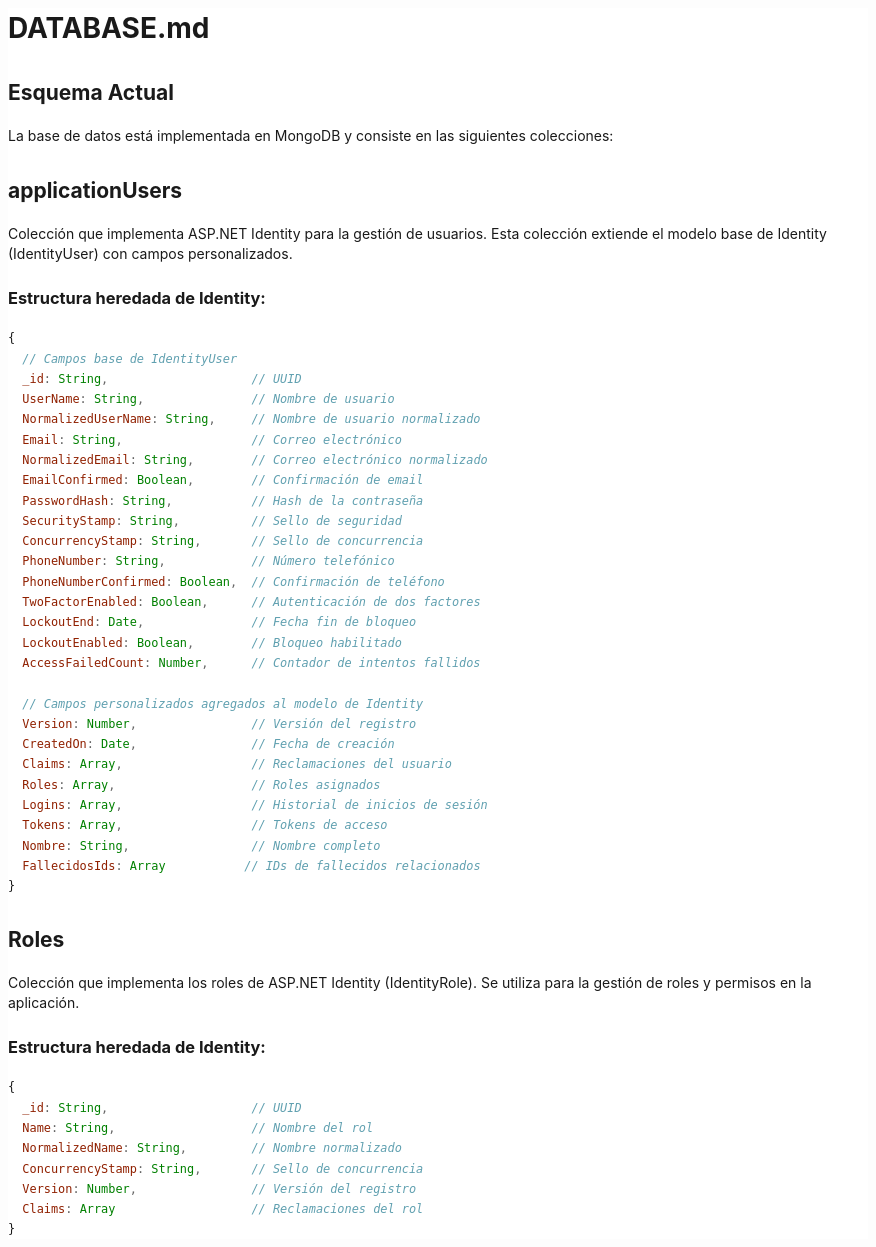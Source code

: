 # DATABASE.md

## Esquema Actual

La base de datos está implementada en MongoDB y consiste en las siguientes colecciones:

## applicationUsers
Colección que implementa ASP.NET Identity para la gestión de usuarios. Esta colección extiende el modelo base de Identity (IdentityUser) con campos personalizados.

### Estructura heredada de Identity:
```javascript
{
  // Campos base de IdentityUser
  _id: String,                    // UUID
  UserName: String,               // Nombre de usuario
  NormalizedUserName: String,     // Nombre de usuario normalizado
  Email: String,                  // Correo electrónico
  NormalizedEmail: String,        // Correo electrónico normalizado
  EmailConfirmed: Boolean,        // Confirmación de email
  PasswordHash: String,           // Hash de la contraseña
  SecurityStamp: String,          // Sello de seguridad
  ConcurrencyStamp: String,       // Sello de concurrencia
  PhoneNumber: String,            // Número telefónico
  PhoneNumberConfirmed: Boolean,  // Confirmación de teléfono
  TwoFactorEnabled: Boolean,      // Autenticación de dos factores
  LockoutEnd: Date,               // Fecha fin de bloqueo
  LockoutEnabled: Boolean,        // Bloqueo habilitado
  AccessFailedCount: Number,      // Contador de intentos fallidos
  
  // Campos personalizados agregados al modelo de Identity
  Version: Number,                // Versión del registro
  CreatedOn: Date,                // Fecha de creación
  Claims: Array,                  // Reclamaciones del usuario
  Roles: Array,                   // Roles asignados
  Logins: Array,                  // Historial de inicios de sesión
  Tokens: Array,                  // Tokens de acceso
  Nombre: String,                 // Nombre completo
  FallecidosIds: Array           // IDs de fallecidos relacionados
}
```

## Roles
Colección que implementa los roles de ASP.NET Identity (IdentityRole). Se utiliza para la gestión de roles y permisos en la aplicación.

### Estructura heredada de Identity:
```javascript
{
  _id: String,                    // UUID
  Name: String,                   // Nombre del rol
  NormalizedName: String,         // Nombre normalizado
  ConcurrencyStamp: String,       // Sello de concurrencia
  Version: Number,                // Versión del registro
  Claims: Array                   // Reclamaciones del rol
}
```
